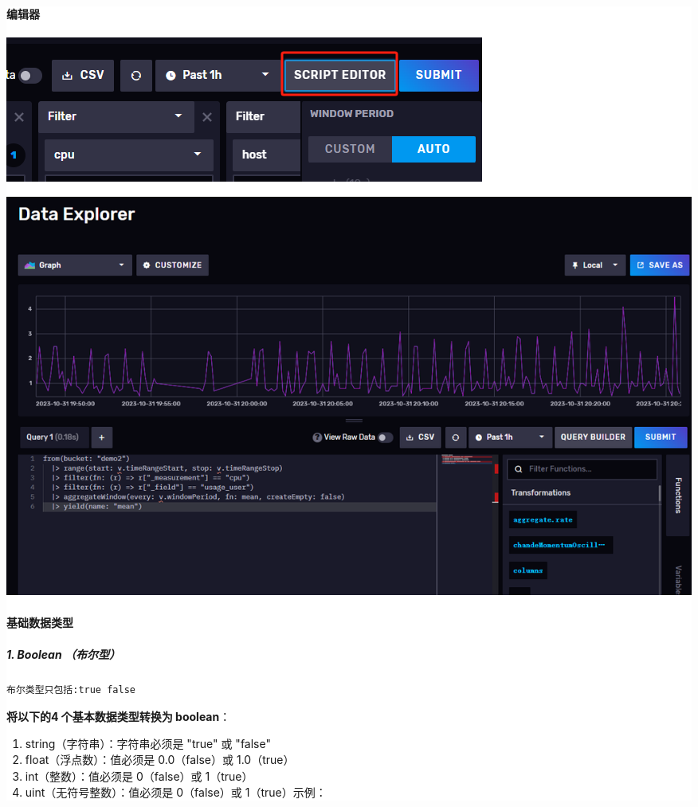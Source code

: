#### 编辑器

![image-20231031202556447](pic/image-20231031202556447.png)

![image-20231031202607677](pic/image-20231031202607677.png)

#### 基础数据类型

##### 1. Boolean （布尔型）

```
布尔类型只包括:true false
```

**将以下的4 个基本数据类型转换为 boolean**：

1. string（字符串）：字符串必须是 "true" 或 "false"
2. float（浮点数）：值必须是 0.0（false）或 1.0（true）
3. int（整数）：值必须是 0（false）或 1（true）
4. uint（无符号整数）：值必须是 0（false）或 1（true）示例：
